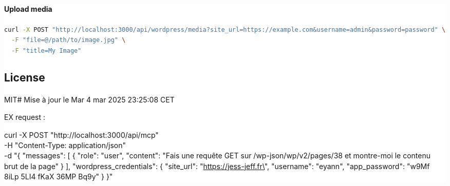 #### Upload media

```bash
curl -X POST "http://localhost:3000/api/wordpress/media?site_url=https://example.com&username=admin&password=password" \
  -F "file=@/path/to/image.jpg" \
  -F "title=My Image"
```

## License

MIT# Mise à jour le Mar  4 mar 2025 23:25:08 CET


EX request :

curl -X POST "http://localhost:3000/api/mcp" \
  -H "Content-Type: application/json" \
  -d "{
    \"messages\": [
      {
        \"role\": \"user\",
        \"content\": \"Fais une requête GET sur /wp-json/wp/v2/pages/38 et montre-moi le contenu brut de la page\"
      }
    ],
    \"wordpress_credentials\": {
      \"site_url\": \"https://jess-jeff.fr\",
      \"username\": \"eyann\",
      \"app_password\": \"w9Mf 8iLp 5LI4 fKaX 36MP Bq9y\"
    }
  }"